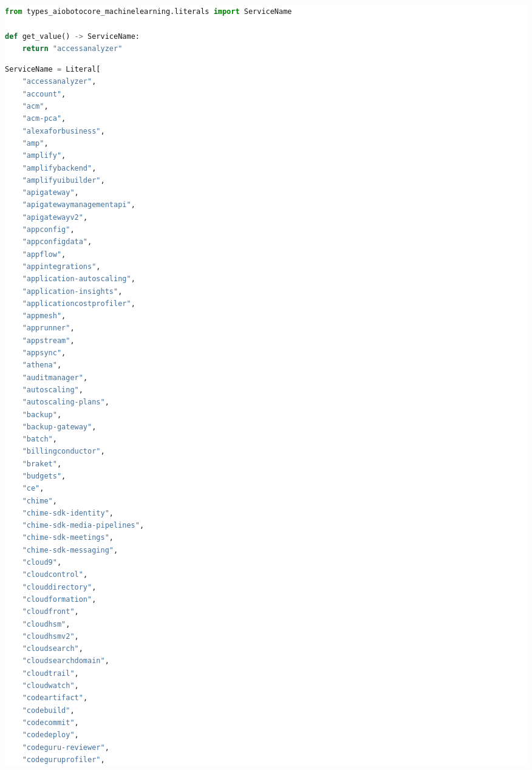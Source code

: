 ```python title="Usage Example"
from types_aiobotocore_machinelearning.literals import ServiceName

def get_value() -> ServiceName:
    return "accessanalyzer"
```

```python title="Definition"
ServiceName = Literal[
    "accessanalyzer",
    "account",
    "acm",
    "acm-pca",
    "alexaforbusiness",
    "amp",
    "amplify",
    "amplifybackend",
    "amplifyuibuilder",
    "apigateway",
    "apigatewaymanagementapi",
    "apigatewayv2",
    "appconfig",
    "appconfigdata",
    "appflow",
    "appintegrations",
    "application-autoscaling",
    "application-insights",
    "applicationcostprofiler",
    "appmesh",
    "apprunner",
    "appstream",
    "appsync",
    "athena",
    "auditmanager",
    "autoscaling",
    "autoscaling-plans",
    "backup",
    "backup-gateway",
    "batch",
    "billingconductor",
    "braket",
    "budgets",
    "ce",
    "chime",
    "chime-sdk-identity",
    "chime-sdk-media-pipelines",
    "chime-sdk-meetings",
    "chime-sdk-messaging",
    "cloud9",
    "cloudcontrol",
    "clouddirectory",
    "cloudformation",
    "cloudfront",
    "cloudhsm",
    "cloudhsmv2",
    "cloudsearch",
    "cloudsearchdomain",
    "cloudtrail",
    "cloudwatch",
    "codeartifact",
    "codebuild",
    "codecommit",
    "codedeploy",
    "codeguru-reviewer",
    "codeguruprofiler",
```